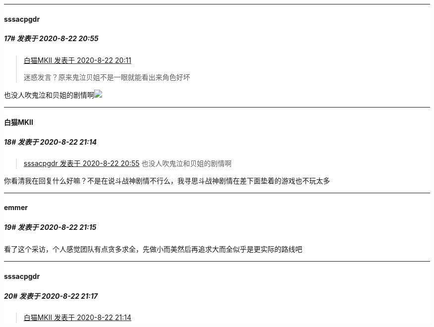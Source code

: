 





-----

####  sssacpgdr  
##### 17#       发表于 2020-8-22 20:55



<blockquote><a href="httphttps://bbs.saraba1st.com/2b/forum.php?mod=redirect&amp;goto=findpost&amp;pid=48518811&amp;ptid=1955981" target="_blank">白猫MKII 发表于 2020-8-22 20:11</a>

迷惑发言？原来鬼泣贝姐不是一眼就能看出来角色好坏</blockquote>
也没人吹鬼泣和贝姐的剧情啊<img src="https://static.saraba1st.com/image/smiley/face2017/020.png" referrerpolicy="no-referrer">







-----

####  白猫MKII  
##### 18#       发表于 2020-8-22 21:14



<blockquote><a href="httphttps://bbs.saraba1st.com/2b/forum.php?mod=redirect&amp;goto=findpost&amp;pid=48519361&amp;ptid=1955981" target="_blank">sssacpgdr 发表于 2020-8-22 20:55</a>
也没人吹鬼泣和贝姐的剧情啊</blockquote>
你看清我在回复什么好嘛？不是在说斗战神剧情不行么，我寻思斗战神剧情在差下面垫着的游戏也不玩太多







-----

####  emmer  
##### 19#       发表于 2020-8-22 21:15




看了这个采访，个人感觉团队有点贪多求全，先做小而美然后再追求大而全似乎是更实际的路线吧







-----

####  sssacpgdr  
##### 20#       发表于 2020-8-22 21:17



<blockquote><a href="httphttps://bbs.saraba1st.com/2b/forum.php?mod=redirect&amp;goto=findpost&amp;pid=48519572&amp;ptid=1955981" target="_blank">白猫MKII 发表于 2020-8-22 21:14</a>
